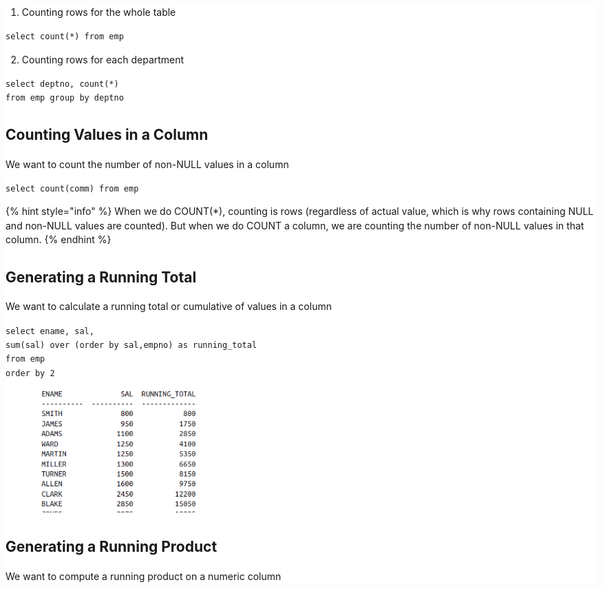 1. Counting rows for the whole table

```
select count(*) from emp
```

2. Counting rows for each department

```
select deptno, count(*)
from emp group by deptno
```

## Counting Values in a Column

We want to count the number of non-NULL values in a column

```
select count(comm) from emp
```

{% hint style="info" %}
When we do COUNT(\*), counting is rows (regardless of actual value, which is why rows containing NULL and non-NULL values are counted). But when we do COUNT a column, we  are counting the number of non-NULL values in that column.
{% endhint %}

## Generating a Running Total

We want to calculate a running total or cumulative of values in a column

```
select ename, sal,
sum(sal) over (order by sal,empno) as running_total
from emp
order by 2
```

<figure><img src="../../../../.gitbook/assets/image (3) (1) (1) (1) (1) (1) (1) (1) (1) (1) (1) (1) (1) (1).png" alt="" width="248"><figcaption></figcaption></figure>

## Generating a Running Product

We want to compute a running product on a numeric column
